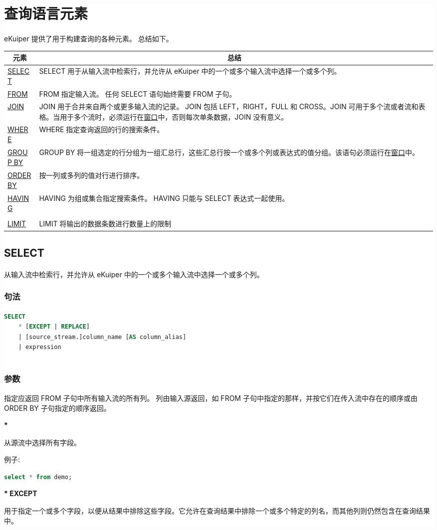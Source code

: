 
# 查询语言元素

eKuiper 提供了用于构建查询的各种元素。 总结如下。

| 元素                    | 总结                                                                                                                             |
|-----------------------|--------------------------------------------------------------------------------------------------------------------------------|
| [SELECT](#select)     | SELECT 用于从输入流中检索行，并允许从 eKuiper 中的一个或多个输入流中选择一个或多个列。                                                                            |
| [FROM](#from)         | FROM 指定输入流。 任何 SELECT 语句始终需要 FROM 子句。                                                                                          |
| [JOIN](#join)         | JOIN 用于合并来自两个或更多输入流的记录。 JOIN 包括 LEFT，RIGHT，FULL 和 CROSS。JOIN 可用于多个流或者流和表格。当用于多个流时，必须运行在[窗口](./windows.md)中，否则每次单条数据，JOIN 没有意义。 |
| [WHERE](#where)       | WHERE 指定查询返回的行的搜索条件。                                                                                                           |
| [GROUP BY](#group-by) | GROUP BY 将一组选定的行分组为一组汇总行，这些汇总行按一个或多个列或表达式的值分组。该语句必须运行在[窗口](./windows.md)中。                                                     |
| [ORDER BY](#order-by) | 按一列或多列的值对行进行排序。                                                                                                                |
| [HAVING](#having)     | HAVING 为组或集合指定搜索条件。 HAVING 只能与 SELECT 表达式一起使用。                                                                                 |
|                       |                                                                                                                                |
| [LIMIT](#limit)       | LIMIT 将输出的数据条数进行数量上的限制 |

## SELECT

从输入流中检索行，并允许从 eKuiper 中的一个或多个输入流中选择一个或多个列。

### 句法

```sql
SELECT 
    * [EXCEPT | REPLACE]
    | [source_stream.]column_name [AS column_alias]
    | expression
  
```

### 参数

指定应返回 FROM 子句中所有输入流的所有列。 列由输入源返回，如 FROM 子句中指定的那样，并按它们在传入流中存在的顺序或由 ORDER BY 子句指定的顺序返回。

**\***

从源流中选择所有字段。

例子:

```sql
select * from demo;
```

**\* EXCEPT**

用于指定一个或多个字段，以便从结果中排除这些字段。它允许在查询结果中排除一个或多个特定的列名，而其他列则仍然包含在查询结果中。
